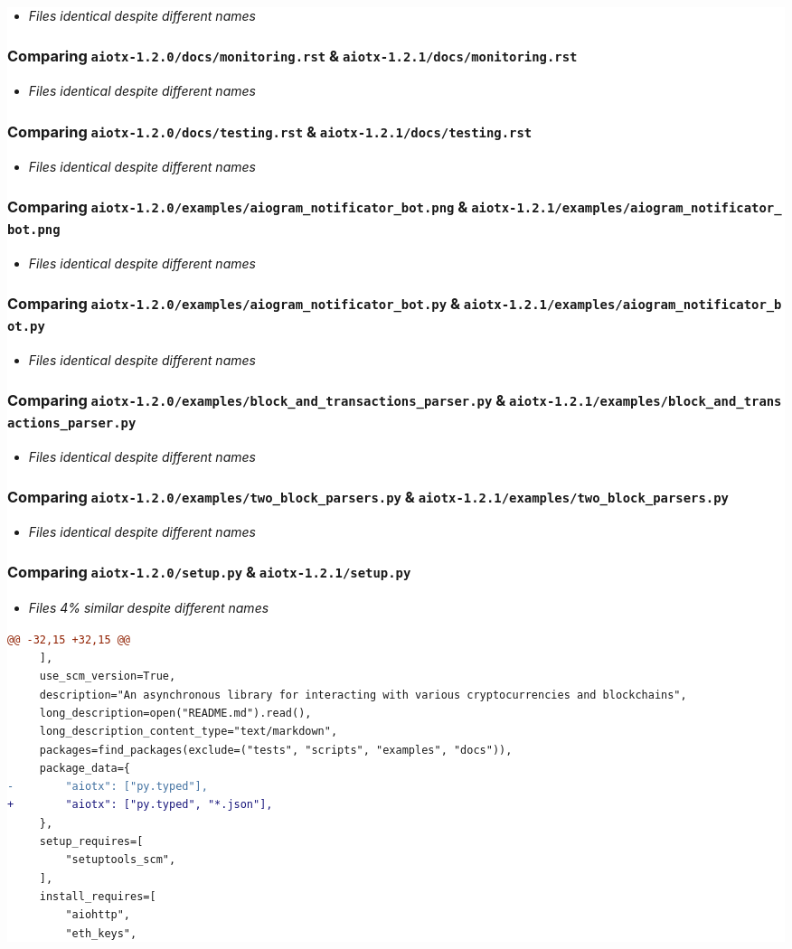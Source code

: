  * *Files identical despite different names*

### Comparing `aiotx-1.2.0/docs/monitoring.rst` & `aiotx-1.2.1/docs/monitoring.rst`

 * *Files identical despite different names*

### Comparing `aiotx-1.2.0/docs/testing.rst` & `aiotx-1.2.1/docs/testing.rst`

 * *Files identical despite different names*

### Comparing `aiotx-1.2.0/examples/aiogram_notificator_bot.png` & `aiotx-1.2.1/examples/aiogram_notificator_bot.png`

 * *Files identical despite different names*

### Comparing `aiotx-1.2.0/examples/aiogram_notificator_bot.py` & `aiotx-1.2.1/examples/aiogram_notificator_bot.py`

 * *Files identical despite different names*

### Comparing `aiotx-1.2.0/examples/block_and_transactions_parser.py` & `aiotx-1.2.1/examples/block_and_transactions_parser.py`

 * *Files identical despite different names*

### Comparing `aiotx-1.2.0/examples/two_block_parsers.py` & `aiotx-1.2.1/examples/two_block_parsers.py`

 * *Files identical despite different names*

### Comparing `aiotx-1.2.0/setup.py` & `aiotx-1.2.1/setup.py`

 * *Files 4% similar despite different names*

```diff
@@ -32,15 +32,15 @@
     ],
     use_scm_version=True,
     description="An asynchronous library for interacting with various cryptocurrencies and blockchains",
     long_description=open("README.md").read(),
     long_description_content_type="text/markdown",
     packages=find_packages(exclude=("tests", "scripts", "examples", "docs")),
     package_data={
-        "aiotx": ["py.typed"],
+        "aiotx": ["py.typed", "*.json"],
     },
     setup_requires=[
         "setuptools_scm",
     ],
     install_requires=[
         "aiohttp",
         "eth_keys",
```
